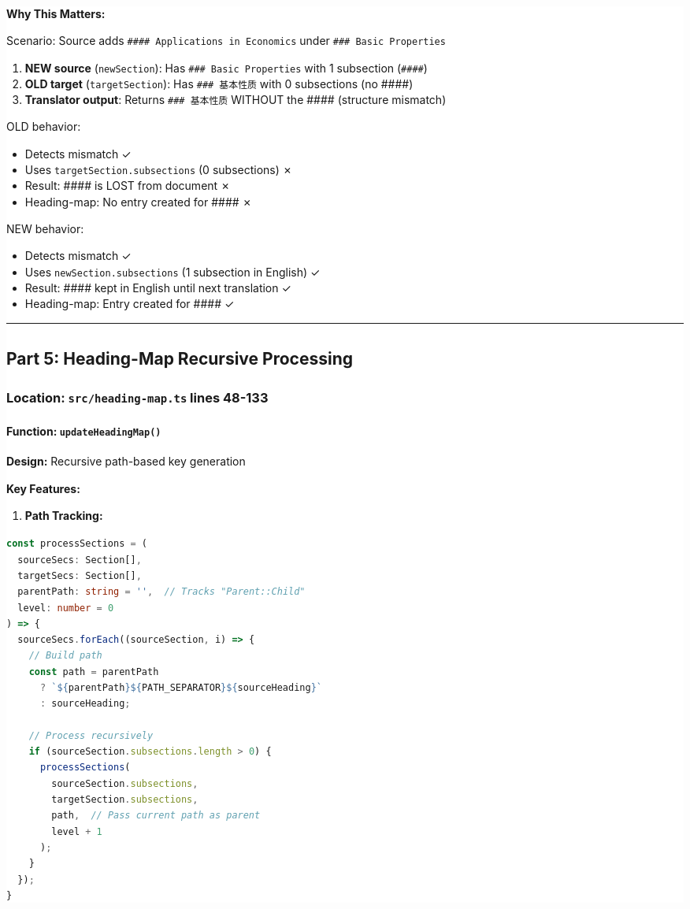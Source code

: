 **Why This Matters:**

Scenario: Source adds `#### Applications in Economics` under `### Basic Properties`

1. **NEW source** (`newSection`): Has `### Basic Properties` with 1 subsection (`####`)
2. **OLD target** (`targetSection`): Has `### 基本性质` with 0 subsections (no ####)
3. **Translator output**: Returns `### 基本性质` WITHOUT the #### (structure mismatch)

OLD behavior:
- Detects mismatch ✓
- Uses `targetSection.subsections` (0 subsections) ✗
- Result: #### is LOST from document ✗
- Heading-map: No entry created for #### ✗

NEW behavior:
- Detects mismatch ✓
- Uses `newSection.subsections` (1 subsection in English) ✓
- Result: #### kept in English until next translation ✓
- Heading-map: Entry created for #### ✓

---

## Part 5: Heading-Map Recursive Processing

### Location: `src/heading-map.ts` lines 48-133

#### Function: `updateHeadingMap()`

**Design:** Recursive path-based key generation

**Key Features:**

1. **Path Tracking:**
```typescript
const processSections = (
  sourceSecs: Section[],
  targetSecs: Section[],
  parentPath: string = '',  // Tracks "Parent::Child"
  level: number = 0
) => {
  sourceSecs.forEach((sourceSection, i) => {
    // Build path
    const path = parentPath 
      ? `${parentPath}${PATH_SEPARATOR}${sourceHeading}` 
      : sourceHeading;
    
    // Process recursively
    if (sourceSection.subsections.length > 0) {
      processSections(
        sourceSection.subsections, 
        targetSection.subsections, 
        path,  // Pass current path as parent
        level + 1
      );
    }
  });
}
```
